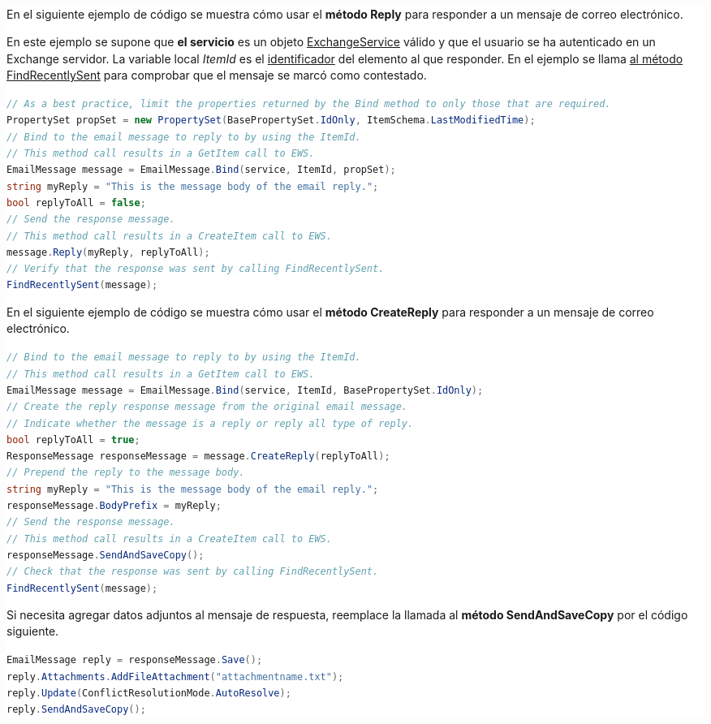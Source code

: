 En el siguiente ejemplo de código se muestra cómo usar el **método Reply** para responder a un mensaje de correo electrónico. 
  
En este ejemplo se supone que **el servicio** es un objeto [ExchangeService](https://msdn.microsoft.com/library/microsoft.exchange.webservices.data.exchangeservice%28v=exchg.80%29.aspx) válido y que el usuario se ha autenticado en un Exchange servidor. La variable local  *ItemId*  es el [identificador](https://msdn.microsoft.com/library/microsoft.exchange.webservices.data.item.id%28v=exchg.80%29.aspx) del elemento al que responder. En el ejemplo se llama [al método FindRecentlySent](#bk_findlast) para comprobar que el mensaje se marcó como contestado. 
  
```cs
// As a best practice, limit the properties returned by the Bind method to only those that are required.
PropertySet propSet = new PropertySet(BasePropertySet.IdOnly, ItemSchema.LastModifiedTime);
// Bind to the email message to reply to by using the ItemId.
// This method call results in a GetItem call to EWS.
EmailMessage message = EmailMessage.Bind(service, ItemId, propSet);
string myReply = "This is the message body of the email reply.";
bool replyToAll = false;
// Send the response message.
// This method call results in a CreateItem call to EWS.
message.Reply(myReply, replyToAll);
// Verify that the response was sent by calling FindRecentlySent.
FindRecentlySent(message);
```

En el siguiente ejemplo de código se muestra cómo usar el **método CreateReply** para responder a un mensaje de correo electrónico. 
  
```cs
// Bind to the email message to reply to by using the ItemId.
// This method call results in a GetItem call to EWS.
EmailMessage message = EmailMessage.Bind(service, ItemId, BasePropertySet.IdOnly);
// Create the reply response message from the original email message.
// Indicate whether the message is a reply or reply all type of reply.
bool replyToAll = true;
ResponseMessage responseMessage = message.CreateReply(replyToAll);
// Prepend the reply to the message body. 
string myReply = "This is the message body of the email reply.";
responseMessage.BodyPrefix = myReply;
// Send the response message.
// This method call results in a CreateItem call to EWS.
responseMessage.SendAndSaveCopy();
// Check that the response was sent by calling FindRecentlySent.
FindRecentlySent(message);
```

Si necesita agregar datos adjuntos al mensaje de respuesta, reemplace la llamada al **método SendAndSaveCopy** por el código siguiente. 
  
```cs
EmailMessage reply = responseMessage.Save();
reply.Attachments.AddFileAttachment("attachmentname.txt");
reply.Update(ConflictResolutionMode.AutoResolve);
reply.SendAndSaveCopy();
```
